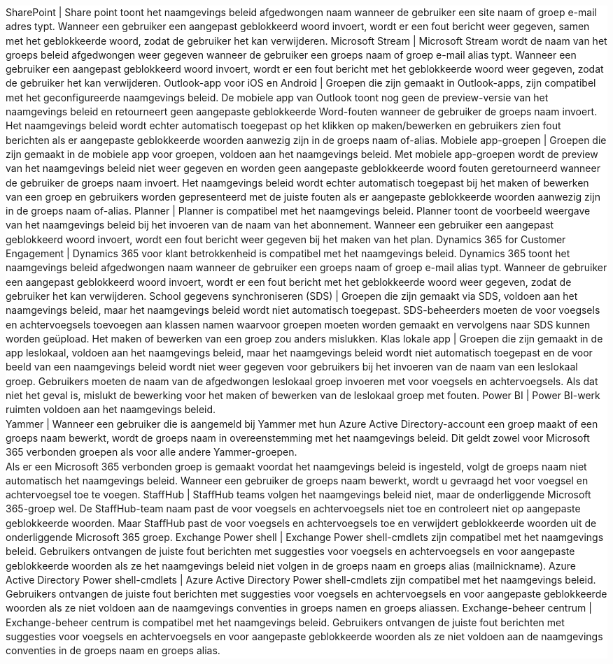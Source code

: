SharePoint  |  Share point toont het naamgevings beleid afgedwongen naam wanneer de gebruiker een site naam of groep e-mail adres typt. Wanneer een gebruiker een aangepast geblokkeerd woord invoert, wordt er een fout bericht weer gegeven, samen met het geblokkeerde woord, zodat de gebruiker het kan verwijderen.
Microsoft Stream | Microsoft Stream wordt de naam van het groeps beleid afgedwongen weer gegeven wanneer de gebruiker een groeps naam of groep e-mail alias typt. Wanneer een gebruiker een aangepast geblokkeerd woord invoert, wordt er een fout bericht met het geblokkeerde woord weer gegeven, zodat de gebruiker het kan verwijderen.
Outlook-app voor iOS en Android | Groepen die zijn gemaakt in Outlook-apps, zijn compatibel met het geconfigureerde naamgevings beleid. De mobiele app van Outlook toont nog geen de preview-versie van het naamgevings beleid en retourneert geen aangepaste geblokkeerde Word-fouten wanneer de gebruiker de groeps naam invoert. Het naamgevings beleid wordt echter automatisch toegepast op het klikken op maken/bewerken en gebruikers zien fout berichten als er aangepaste geblokkeerde woorden aanwezig zijn in de groeps naam of-alias.
Mobiele app-groepen | Groepen die zijn gemaakt in de mobiele app voor groepen, voldoen aan het naamgevings beleid. Met mobiele app-groepen wordt de preview van het naamgevings beleid niet weer gegeven en worden geen aangepaste geblokkeerde woord fouten geretourneerd wanneer de gebruiker de groeps naam invoert. Het naamgevings beleid wordt echter automatisch toegepast bij het maken of bewerken van een groep en gebruikers worden gepresenteerd met de juiste fouten als er aangepaste geblokkeerde woorden aanwezig zijn in de groeps naam of-alias.
Planner | Planner is compatibel met het naamgevings beleid. Planner toont de voorbeeld weergave van het naamgevings beleid bij het invoeren van de naam van het abonnement. Wanneer een gebruiker een aangepast geblokkeerd woord invoert, wordt een fout bericht weer gegeven bij het maken van het plan.
Dynamics 365 for Customer Engagement | Dynamics 365 voor klant betrokkenheid is compatibel met het naamgevings beleid. Dynamics 365 toont het naamgevings beleid afgedwongen naam wanneer de gebruiker een groeps naam of groep e-mail alias typt. Wanneer de gebruiker een aangepast geblokkeerd woord invoert, wordt er een fout bericht met het geblokkeerde woord weer gegeven, zodat de gebruiker het kan verwijderen.
School gegevens synchroniseren (SDS) | Groepen die zijn gemaakt via SDS, voldoen aan het naamgevings beleid, maar het naamgevings beleid wordt niet automatisch toegepast. SDS-beheerders moeten de voor voegsels en achtervoegsels toevoegen aan klassen namen waarvoor groepen moeten worden gemaakt en vervolgens naar SDS kunnen worden geüpload. Het maken of bewerken van een groep zou anders mislukken.
Klas lokale app | Groepen die zijn gemaakt in de app leslokaal, voldoen aan het naamgevings beleid, maar het naamgevings beleid wordt niet automatisch toegepast en de voor beeld van een naamgevings beleid wordt niet weer gegeven voor gebruikers bij het invoeren van de naam van een leslokaal groep. Gebruikers moeten de naam van de afgedwongen leslokaal groep invoeren met voor voegsels en achtervoegsels. Als dat niet het geval is, mislukt de bewerking voor het maken of bewerken van de leslokaal groep met fouten.
Power BI | Power BI-werk ruimten voldoen aan het naamgevings beleid.    
Yammer | Wanneer een gebruiker die is aangemeld bij Yammer met hun Azure Active Directory-account een groep maakt of een groeps naam bewerkt, wordt de groeps naam in overeenstemming met het naamgevings beleid. Dit geldt zowel voor Microsoft 365 verbonden groepen als voor alle andere Yammer-groepen.<br>Als er een Microsoft 365 verbonden groep is gemaakt voordat het naamgevings beleid is ingesteld, volgt de groeps naam niet automatisch het naamgevings beleid. Wanneer een gebruiker de groeps naam bewerkt, wordt u gevraagd het voor voegsel en achtervoegsel toe te voegen.
StaffHub  | StaffHub teams volgen het naamgevings beleid niet, maar de onderliggende Microsoft 365-groep wel. De StaffHub-team naam past de voor voegsels en achtervoegsels niet toe en controleert niet op aangepaste geblokkeerde woorden. Maar StaffHub past de voor voegsels en achtervoegsels toe en verwijdert geblokkeerde woorden uit de onderliggende Microsoft 365 groep.
Exchange Power shell | Exchange Power shell-cmdlets zijn compatibel met het naamgevings beleid. Gebruikers ontvangen de juiste fout berichten met suggesties voor voegsels en achtervoegsels en voor aangepaste geblokkeerde woorden als ze het naamgevings beleid niet volgen in de groeps naam en groeps alias (mailnickname).
Azure Active Directory Power shell-cmdlets | Azure Active Directory Power shell-cmdlets zijn compatibel met het naamgevings beleid. Gebruikers ontvangen de juiste fout berichten met suggesties voor voegsels en achtervoegsels en voor aangepaste geblokkeerde woorden als ze niet voldoen aan de naamgevings conventies in groeps namen en groeps aliassen.
Exchange-beheer centrum | Exchange-beheer centrum is compatibel met het naamgevings beleid. Gebruikers ontvangen de juiste fout berichten met suggesties voor voegsels en achtervoegsels en voor aangepaste geblokkeerde woorden als ze niet voldoen aan de naamgevings conventies in de groeps naam en groeps alias.